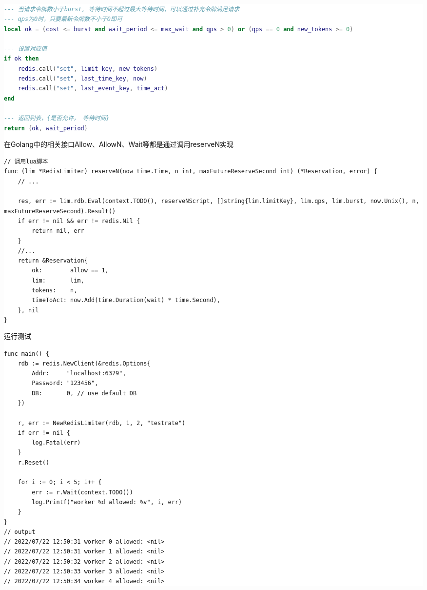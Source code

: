 ```lua
--- 当请求令牌数小于burst, 等待时间不超过最大等待时间，可以通过补充令牌满足请求
--- qps为0时，只要最新令牌数不小于0即可
local ok = (cost <= burst and wait_period <= max_wait and qps > 0) or (qps == 0 and new_tokens >= 0)

--- 设置对应值
if ok then
	redis.call("set", limit_key, new_tokens)
	redis.call("set", last_time_key, now)
	redis.call("set", last_event_key, time_act)
end

--- 返回列表，{是否允许， 等待时间}
return {ok, wait_period}
```

在Golang中的相关接口Allow、AllowN、Wait等都是通过调用reserveN实现
```golang
// 调用lua脚本
func (lim *RedisLimiter) reserveN(now time.Time, n int, maxFutureReserveSecond int) (*Reservation, error) {
	// ...

	res, err := lim.rdb.Eval(context.TODO(), reserveNScript, []string{lim.limitKey}, lim.qps, lim.burst, now.Unix(), n, maxFutureReserveSecond).Result()
	if err != nil && err != redis.Nil {
		return nil, err
	}
	//...
	return &Reservation{
		ok:        allow == 1,
		lim:       lim,
		tokens:    n,
		timeToAct: now.Add(time.Duration(wait) * time.Second),
	}, nil
}
```

运行测试
```golang
func main() {
	rdb := redis.NewClient(&redis.Options{
		Addr:     "localhost:6379",
		Password: "123456",
		DB:       0, // use default DB
	})

	r, err := NewRedisLimiter(rdb, 1, 2, "testrate")
	if err != nil {
		log.Fatal(err)
	}
	r.Reset()

	for i := 0; i < 5; i++ {
		err := r.Wait(context.TODO())
		log.Printf("worker %d allowed: %v", i, err)
	}
}
// output
// 2022/07/22 12:50:31 worker 0 allowed: <nil>
// 2022/07/22 12:50:31 worker 1 allowed: <nil>
// 2022/07/22 12:50:32 worker 2 allowed: <nil>
// 2022/07/22 12:50:33 worker 3 allowed: <nil>
// 2022/07/22 12:50:34 worker 4 allowed: <nil>
```